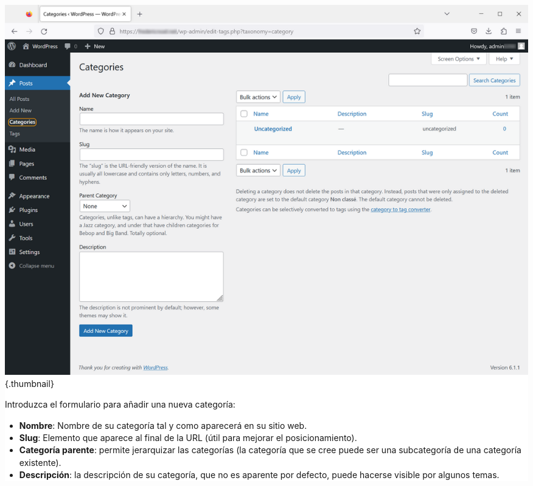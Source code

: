 ![WordPress - Categories](images/categories.png){.thumbnail}

Introduzca el formulario para añadir una nueva categoría:

- **Nombre**: Nombre de su categoría tal y como aparecerá en su sitio web.
- **Slug**: Elemento que aparece al final de la URL (útil para mejorar el posicionamiento).
- **Categoría parente**: permite jerarquizar las categorías (la categoría que se cree puede ser una subcategoría de una categoría existente).
- **Descripción**: la descripción de su categoría, que no es aparente por defecto, puede hacerse visible por algunos temas.
